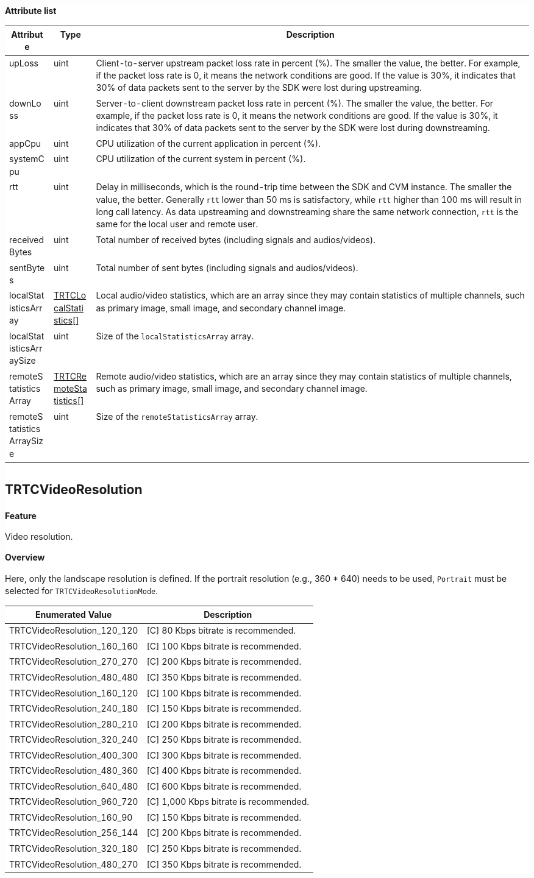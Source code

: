 __Attribute list__

| Attribute | Type | Description |
|-----|-----|-----|
| upLoss | uint | Client-to-server upstream packet loss rate in percent (%). The smaller the value, the better. For example, if the packet loss rate is 0, it means the network conditions are good. If the value is 30%, it indicates that 30% of data packets sent to the server by the SDK were lost during upstreaming. |
| downLoss | uint | Server-to-client downstream packet loss rate in percent (%). The smaller the value, the better. For example, if the packet loss rate is 0, it means the network conditions are good. If the value is 30%, it indicates that 30% of data packets sent to the server by the SDK were lost during downstreaming. |
| appCpu | uint | CPU utilization of the current application in percent (%). |
| systemCpu | uint | CPU utilization of the current system in percent (%). |
| rtt | uint | Delay in milliseconds, which is the round-trip time between the SDK and CVM instance. The smaller the value, the better. Generally `rtt` lower than 50 ms is satisfactory, while `rtt` higher than 100 ms will result in long call latency. As data upstreaming and downstreaming share the same network connection, `rtt` is the same for the local user and remote user. |
| receivedBytes | uint | Total number of received bytes (including signals and audios/videos). |
| sentBytes | uint | Total number of sent bytes (including signals and audios/videos). |
| localStatisticsArray | [TRTCLocalStatistics[]](https://intl.cloud.tencent.com/document/product/647/36780#trtclocalstatistics) | Local audio/video statistics, which are an array since they may contain statistics of multiple channels, such as primary image, small image, and secondary channel image. |
| localStatisticsArraySize | uint | Size of the `localStatisticsArray` array. |
| remoteStatisticsArray | [TRTCRemoteStatistics[]](https://intl.cloud.tencent.com/document/product/647/36780#trtcremotestatistics) | Remote audio/video statistics, which are an array since they may contain statistics of multiple channels, such as primary image, small image, and secondary channel image. |
| remoteStatisticsArraySize | uint | Size of the `remoteStatisticsArray` array. |



## TRTCVideoResolution

__Feature__

Video resolution.

__Overview__

Here, only the landscape resolution is defined. If the portrait resolution (e.g., 360 * 640) needs to be used, `Portrait` must be selected for `TRTCVideoResolutionMode`.

| Enumerated Value | Description |
|-----|-----|
| TRTCVideoResolution_120_120 | [C] 80 Kbps bitrate is recommended. |
| TRTCVideoResolution_160_160 | [C] 100 Kbps bitrate is recommended. |
| TRTCVideoResolution_270_270 | [C] 200 Kbps bitrate is recommended. |
| TRTCVideoResolution_480_480 | [C] 350 Kbps bitrate is recommended. |
| TRTCVideoResolution_160_120 | [C] 100 Kbps bitrate is recommended. |
| TRTCVideoResolution_240_180 | [C] 150 Kbps bitrate is recommended. |
| TRTCVideoResolution_280_210 | [C] 200 Kbps bitrate is recommended. |
| TRTCVideoResolution_320_240 | [C] 250 Kbps bitrate is recommended. |
| TRTCVideoResolution_400_300 | [C] 300 Kbps bitrate is recommended. |
| TRTCVideoResolution_480_360 | [C] 400 Kbps bitrate is recommended. |
| TRTCVideoResolution_640_480 | [C] 600 Kbps bitrate is recommended. |
| TRTCVideoResolution_960_720 | [C] 1,000 Kbps bitrate is recommended. |
| TRTCVideoResolution_160_90 | [C] 150 Kbps bitrate is recommended. |
| TRTCVideoResolution_256_144 | [C] 200 Kbps bitrate is recommended. |
| TRTCVideoResolution_320_180 | [C] 250 Kbps bitrate is recommended. |
| TRTCVideoResolution_480_270 | [C] 350 Kbps bitrate is recommended. |